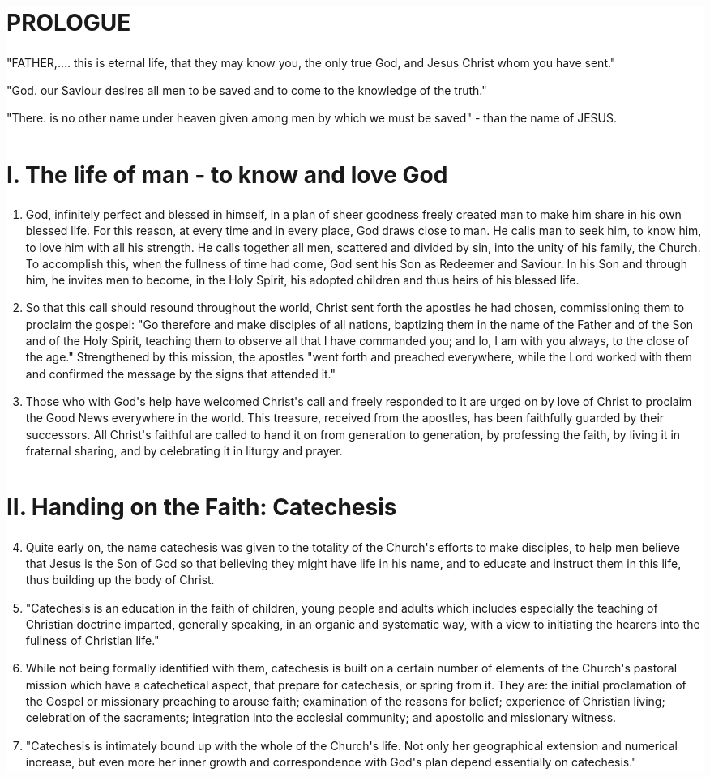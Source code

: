 # PROLOGUE

"FATHER,.... this is eternal life, that they may know you, the only true God, and Jesus Christ whom you have sent."

"God. our Saviour desires all men to be saved and to come to the knowledge of the truth."

"There. is no other name under heaven given among men by which we must be saved" - than the name of JESUS.

# I. The life of man - to know and love God

1. God, infinitely perfect and blessed in himself, in a plan of sheer goodness freely created man to make him share in his own blessed life. For this reason, at every time and in every place, God draws close to man. He calls man to seek him, to know him, to love him with all his strength. He calls together all men, scattered and divided by sin, into the unity of his family, the Church. To accomplish this, when the fullness of time had come, God sent his Son as Redeemer and Saviour. In his Son and through him, he invites men to become, in the Holy Spirit, his adopted children and thus heirs of his blessed life.

2. So that this call should resound throughout the world, Christ sent forth the apostles he had chosen, commissioning them to proclaim the gospel: "Go therefore and make disciples of all nations, baptizing them in the name of the Father and of the Son and of the Holy Spirit, teaching them to observe all that I have commanded you; and lo, I am with you always, to the close of the age." Strengthened by this mission, the apostles "went forth and preached everywhere, while the Lord worked with them and confirmed the message by the signs that attended it."

3. Those who with God's help have welcomed Christ's call and freely responded to it are urged on by love of Christ to proclaim the Good News everywhere in the world. This treasure, received from the apostles, has been faithfully guarded by their successors. All Christ's faithful are called to hand it on from generation to generation, by professing the faith, by living it in fraternal sharing, and by celebrating it in liturgy and prayer.

# II. Handing on the Faith: Catechesis

4. Quite early on, the name catechesis was given to the totality of the Church's efforts to make disciples, to help men believe that Jesus is the Son of God so that believing they might have life in his name, and to educate and instruct them in this life, thus building up the body of Christ.

5. "Catechesis is an education in the faith of children, young people and adults which includes especially the teaching of Christian doctrine imparted, generally speaking, in an organic and systematic way, with a view to initiating the hearers into the fullness of Christian life."

6. While not being formally identified with them, catechesis is built on a certain number of elements of the Church's pastoral mission which have a catechetical aspect, that prepare for catechesis, or spring from it. They are: the initial proclamation of the Gospel or missionary preaching to arouse faith; examination of the reasons for belief; experience of Christian living; celebration of the sacraments; integration into the ecclesial community; and apostolic and missionary witness.

7. "Catechesis is intimately bound up with the whole of the Church's life. Not only her geographical extension and numerical increase, but even more her inner growth and correspondence with God's plan depend essentially on catechesis."
